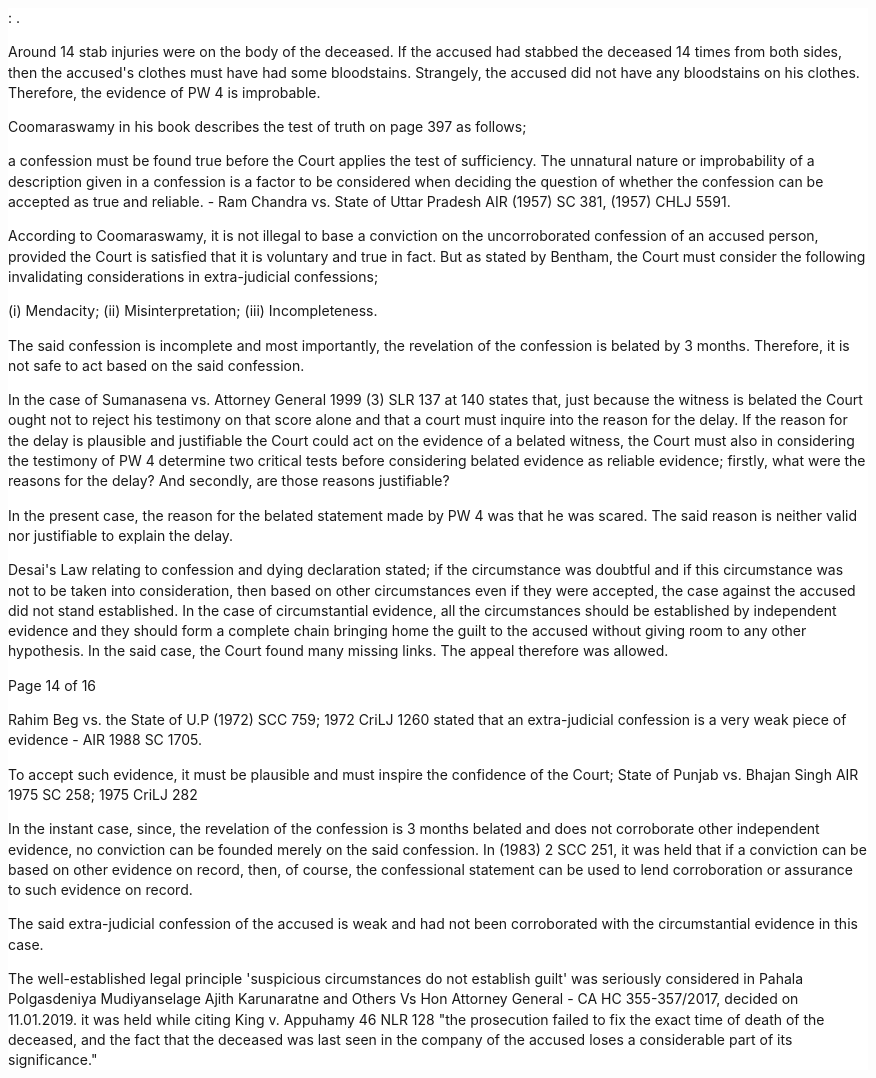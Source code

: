 : .

Around 14 stab injuries were on the body of the deceased. If the accused had stabbed the deceased 14 times from both sides, then the accused's clothes must have had some bloodstains. Strangely, the accused did not have any bloodstains on his clothes. Therefore, the evidence of PW 4 is improbable.

Coomaraswamy in his book describes the test of truth on page 397 as follows;

a confession must be found true before the Court applies the test of sufficiency. The unnatural nature or improbability of a description given in a confession is a factor to be considered when deciding the question of whether the confession can be accepted as true and reliable. - Ram Chandra vs. State of Uttar Pradesh AIR (1957) SC 381, (1957) CHLJ 5591.

According to Coomaraswamy, it is not illegal to base a conviction on the uncorroborated confession of an accused person, provided the Court is satisfied that it is voluntary and true in fact. But as stated by Bentham, the Court must consider the following invalidating considerations in extra-judicial confessions;

(i) Mendacity; (ii) Misinterpretation; (iii) Incompleteness.

The said confession is incomplete and most importantly, the revelation of the confession is belated by 3 months. Therefore, it is not safe to act based on the said confession.

In the case of Sumanasena vs. Attorney General 1999 (3) SLR 137 at 140 states that, just because the witness is belated the Court ought not to reject his testimony on that score alone and that a court must inquire into the reason for the delay. If the reason for the delay is plausible and justifiable the Court could act on the evidence of a belated witness, the Court must also in considering the testimony of PW 4 determine two critical tests before considering belated evidence as reliable evidence; firstly, what were the reasons for the delay? And secondly, are those reasons justifiable?

In the present case, the reason for the belated statement made by PW 4 was that he was scared. The said reason is neither valid nor justifiable to explain the delay.

Desai's Law relating to confession and dying declaration stated; if the circumstance was doubtful and if this circumstance was not to be taken into consideration, then based on other circumstances even if they were accepted, the case against the accused did not stand established. In the case of circumstantial evidence, all the circumstances should be established by independent evidence and they should form a complete chain bringing home the guilt to the accused without giving room to any other hypothesis. In the said case, the Court found many missing links. The appeal therefore was allowed.

Page 14 of 16

Rahim Beg vs. the State of U.P (1972) SCC 759; 1972 CriLJ 1260 stated that an extra-judicial confession is a very weak piece of evidence - AIR 1988 SC 1705.

To accept such evidence, it must be plausible and must inspire the confidence of the Court; State of Punjab vs. Bhajan Singh AIR 1975 SC 258; 1975 CriLJ 282

In the instant case, since, the revelation of the confession is 3 months belated and does not corroborate other independent evidence, no conviction can be founded merely on the said confession. In (1983) 2 SCC 251, it was held that if a conviction can be based on other evidence on record, then, of course, the confessional statement can be used to lend corroboration or assurance to such evidence on record.

The said extra-judicial confession of the accused is weak and had not been corroborated with the circumstantial evidence in this case.

The well-established legal principle 'suspicious circumstances do not establish guilt' was seriously considered in Pahala Polgasdeniya Mudiyanselage Ajith Karunaratne and Others Vs Hon Attorney General - CA HC 355-357/2017, decided on 11.01.2019. it was held while citing King v. Appuhamy 46 NLR 128 "the prosecution failed to fix the exact time of death of the deceased, and the fact that the deceased was last seen in the company of the accused loses a considerable part of its significance."
